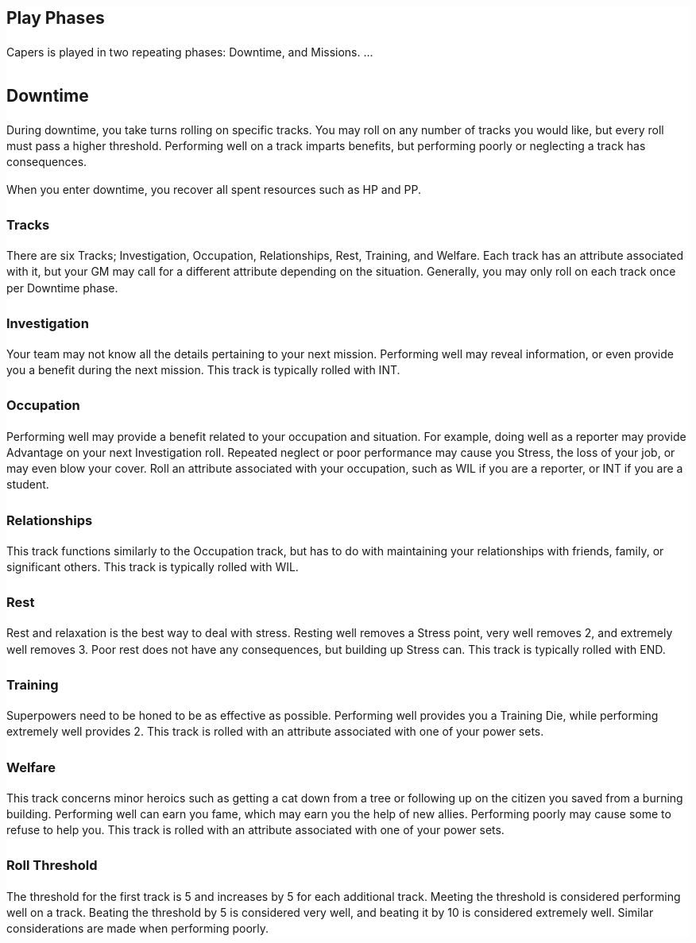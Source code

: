 ## Play Phases
Capers is played in two repeating phases: Downtime, and Missions. ...

## Downtime
During downtime, you take turns rolling on specific tracks. You may roll on any number of tracks you would like, but every roll must pass a higher threshold. Performing well on a track imparts benefits, but performing poorly or neglecting a track has consequences.

When you enter downtime, you recover all spent resources such as HP and PP.

### Tracks
There are six Tracks; Investigation, Occupation, Relationships, Rest, Training, and Welfare. Each track has an attribute associated with it, but your GM may call for a different attribute depending on the situation. Generally, you may only roll on each track once per Downtime phase.

### Investigation
Your team may not know all the details pertaining to your next mission. Performing well may reveal information, or even provide you a benefit during the next mission. This track is typically rolled with INT.

### Occupation
Performing well may provide a benefit related to your occupation and situation. For example, doing well as a reporter may provide Advantage on your next Investigation roll. Repeated neglect or poor performance may cause you Stress, the loss of your job, or may even blow your cover. Roll an attribute associated with your occupation, such as WIL if you are a reporter, or INT if you are a student.

### Relationships
This track functions similarly to the Occupation track, but has to do with maintaining your relationships with friends, family, or significant others. This track is typically rolled with WIL.

### Rest
Rest and relaxation is the best way to deal with stress. Resting well removes a Stress point, very well removes 2, and extremely well removes 3. Poor rest does not have any consequences, but building up Stress can. This track is typically rolled with END.

### Training
Superpowers need to be honed to be as effective as possible. Performing well provides you a Training Die, while performing extremely well provides 2. This track is rolled with an attribute associated with one of your power sets.

### Welfare
This track concerns minor heroics such as getting a cat down from a tree or following up on the citizen you saved from a burning building. Performing well can earn you fame, which may earn you the help of new allies. Performing poorly may cause some to refuse to help you. This track is rolled with an attribute associated with one of your power sets.

### Roll Threshold
The threshold for the first track is 5 and increases by 5 for each additional track. Meeting the threshold is considered performing well on a track. Beating the threshold by 5 is considered very well, and beating it by 10 is considered extremely well. Similar considerations are made when performing poorly.
